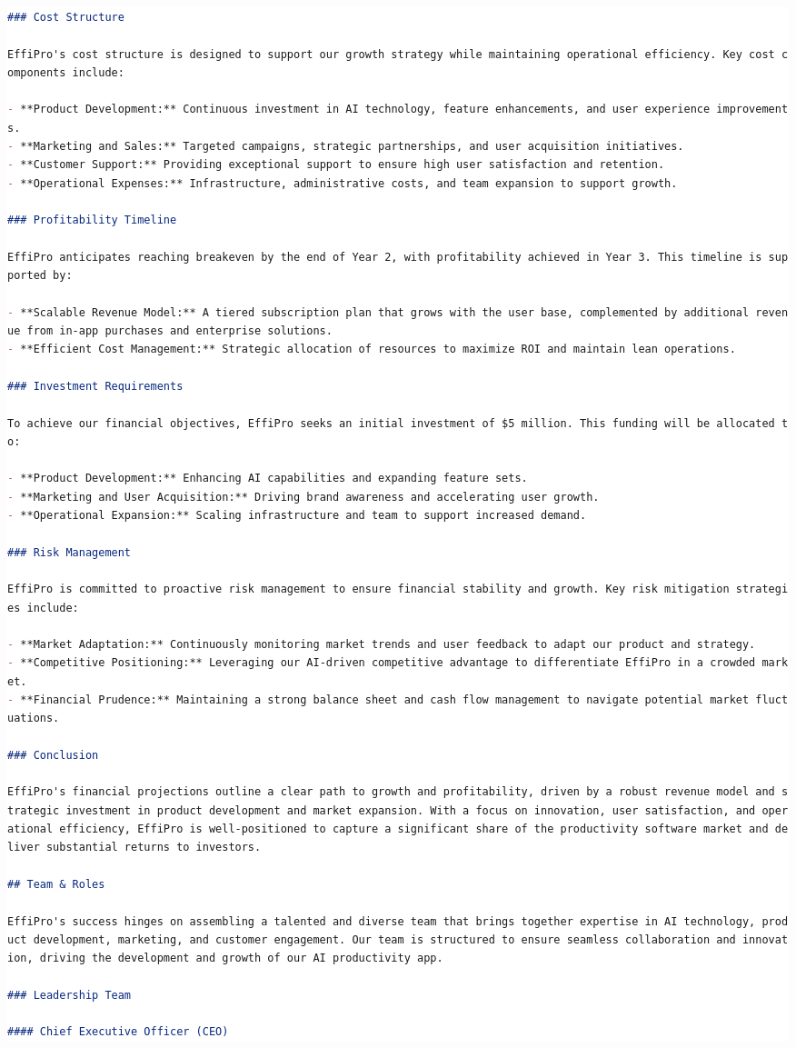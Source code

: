 ```markdown
### Cost Structure

EffiPro's cost structure is designed to support our growth strategy while maintaining operational efficiency. Key cost components include:

- **Product Development:** Continuous investment in AI technology, feature enhancements, and user experience improvements.
- **Marketing and Sales:** Targeted campaigns, strategic partnerships, and user acquisition initiatives.
- **Customer Support:** Providing exceptional support to ensure high user satisfaction and retention.
- **Operational Expenses:** Infrastructure, administrative costs, and team expansion to support growth.

### Profitability Timeline

EffiPro anticipates reaching breakeven by the end of Year 2, with profitability achieved in Year 3. This timeline is supported by:

- **Scalable Revenue Model:** A tiered subscription plan that grows with the user base, complemented by additional revenue from in-app purchases and enterprise solutions.
- **Efficient Cost Management:** Strategic allocation of resources to maximize ROI and maintain lean operations.

### Investment Requirements

To achieve our financial objectives, EffiPro seeks an initial investment of $5 million. This funding will be allocated to:

- **Product Development:** Enhancing AI capabilities and expanding feature sets.
- **Marketing and User Acquisition:** Driving brand awareness and accelerating user growth.
- **Operational Expansion:** Scaling infrastructure and team to support increased demand.

### Risk Management

EffiPro is committed to proactive risk management to ensure financial stability and growth. Key risk mitigation strategies include:

- **Market Adaptation:** Continuously monitoring market trends and user feedback to adapt our product and strategy.
- **Competitive Positioning:** Leveraging our AI-driven competitive advantage to differentiate EffiPro in a crowded market.
- **Financial Prudence:** Maintaining a strong balance sheet and cash flow management to navigate potential market fluctuations.

### Conclusion

EffiPro's financial projections outline a clear path to growth and profitability, driven by a robust revenue model and strategic investment in product development and market expansion. With a focus on innovation, user satisfaction, and operational efficiency, EffiPro is well-positioned to capture a significant share of the productivity software market and deliver substantial returns to investors.

## Team & Roles

EffiPro's success hinges on assembling a talented and diverse team that brings together expertise in AI technology, product development, marketing, and customer engagement. Our team is structured to ensure seamless collaboration and innovation, driving the development and growth of our AI productivity app.

### Leadership Team

#### Chief Executive Officer (CEO)
```